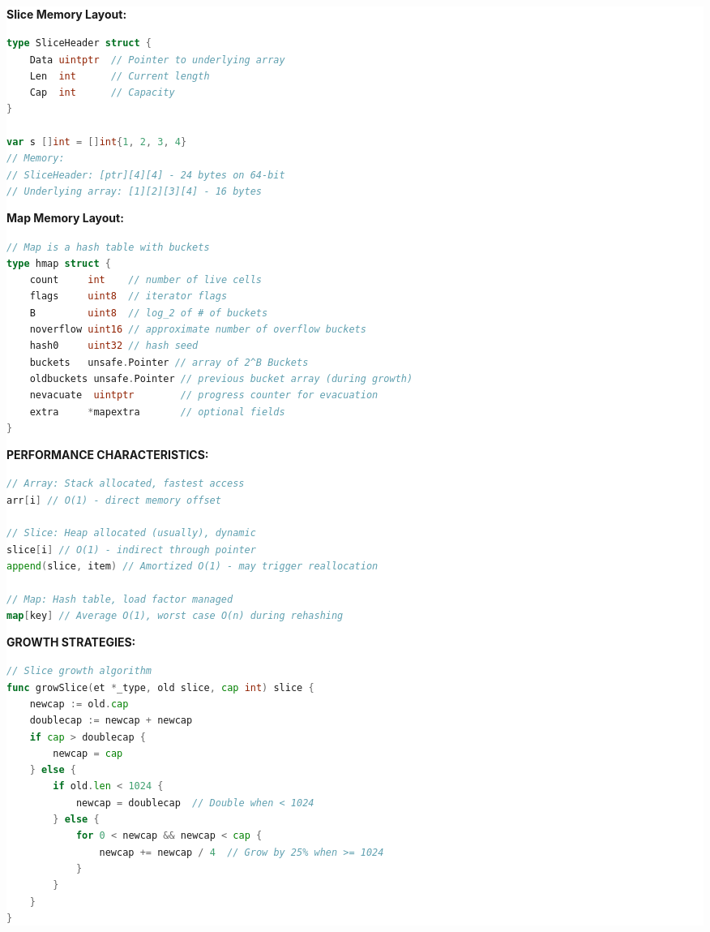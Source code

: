 **Slice Memory Layout:**
```go
type SliceHeader struct {
    Data uintptr  // Pointer to underlying array
    Len  int      // Current length
    Cap  int      // Capacity
}

var s []int = []int{1, 2, 3, 4}
// Memory: 
// SliceHeader: [ptr][4][4] - 24 bytes on 64-bit
// Underlying array: [1][2][3][4] - 16 bytes
```

**Map Memory Layout:**
```go
// Map is a hash table with buckets
type hmap struct {
    count     int    // number of live cells
    flags     uint8  // iterator flags
    B         uint8  // log_2 of # of buckets
    noverflow uint16 // approximate number of overflow buckets
    hash0     uint32 // hash seed
    buckets   unsafe.Pointer // array of 2^B Buckets
    oldbuckets unsafe.Pointer // previous bucket array (during growth)
    nevacuate  uintptr        // progress counter for evacuation
    extra     *mapextra       // optional fields
}
```

**PERFORMANCE CHARACTERISTICS:**
```go
// Array: Stack allocated, fastest access
arr[i] // O(1) - direct memory offset

// Slice: Heap allocated (usually), dynamic
slice[i] // O(1) - indirect through pointer
append(slice, item) // Amortized O(1) - may trigger reallocation

// Map: Hash table, load factor managed
map[key] // Average O(1), worst case O(n) during rehashing
```

**GROWTH STRATEGIES:**
```go
// Slice growth algorithm
func growSlice(et *_type, old slice, cap int) slice {
    newcap := old.cap
    doublecap := newcap + newcap
    if cap > doublecap {
        newcap = cap
    } else {
        if old.len < 1024 {
            newcap = doublecap  // Double when < 1024
        } else {
            for 0 < newcap && newcap < cap {
                newcap += newcap / 4  // Grow by 25% when >= 1024
            }
        }
    }
}
```
